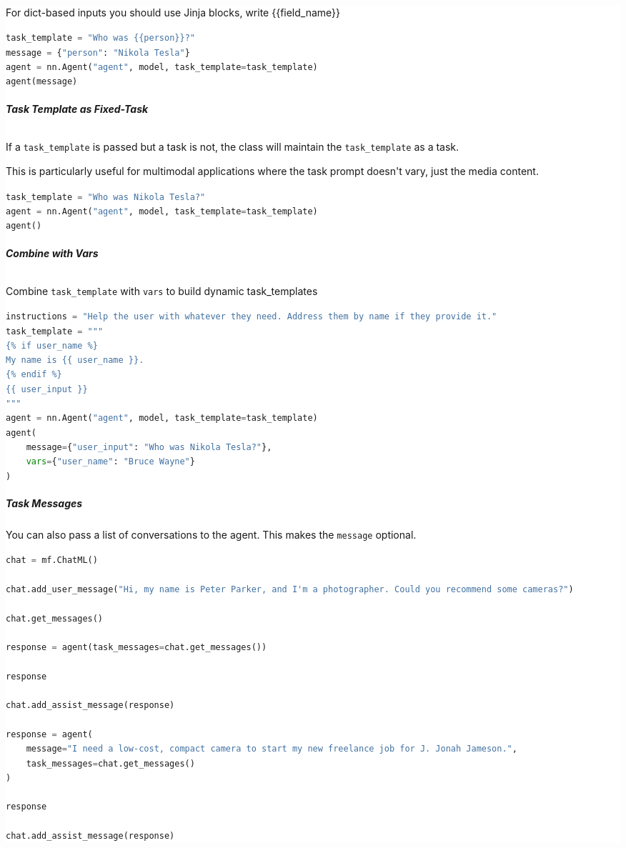 For dict-based inputs you should use Jinja blocks, write {{field_name}}

```python
task_template = "Who was {{person}}?"
message = {"person": "Nikola Tesla"}
agent = nn.Agent("agent", model, task_template=task_template)
agent(message)
```

###### **Task Template as Fixed-Task**

If a `task_template` is passed but a task is not, the class will maintain the `task_template` as a task.

This is particularly useful for multimodal applications where the task prompt doesn't vary, just the media content.

```python
task_template = "Who was Nikola Tesla?"
agent = nn.Agent("agent", model, task_template=task_template)
agent()
```

###### **Combine with Vars**

Combine `task_template` with `vars` to build dynamic task_templates

```python
instructions = "Help the user with whatever they need. Address them by name if they provide it."
task_template = """
{% if user_name %}
My name is {{ user_name }}.
{% endif %}
{{ user_input }}
"""
agent = nn.Agent("agent", model, task_template=task_template)
agent(
    message={"user_input": "Who was Nikola Tesla?"},
    vars={"user_name": "Bruce Wayne"}
)
```

##### **Task Messages**

You can also pass a list of conversations to the agent. This makes the `message` optional.

```python
chat = mf.ChatML()

chat.add_user_message("Hi, my name is Peter Parker, and I'm a photographer. Could you recommend some cameras?")

chat.get_messages()

response = agent(task_messages=chat.get_messages())

response

chat.add_assist_message(response)

response = agent(
    message="I need a low-cost, compact camera to start my new freelance job for J. Jonah Jameson.",
    task_messages=chat.get_messages()
)

response

chat.add_assist_message(response)
```